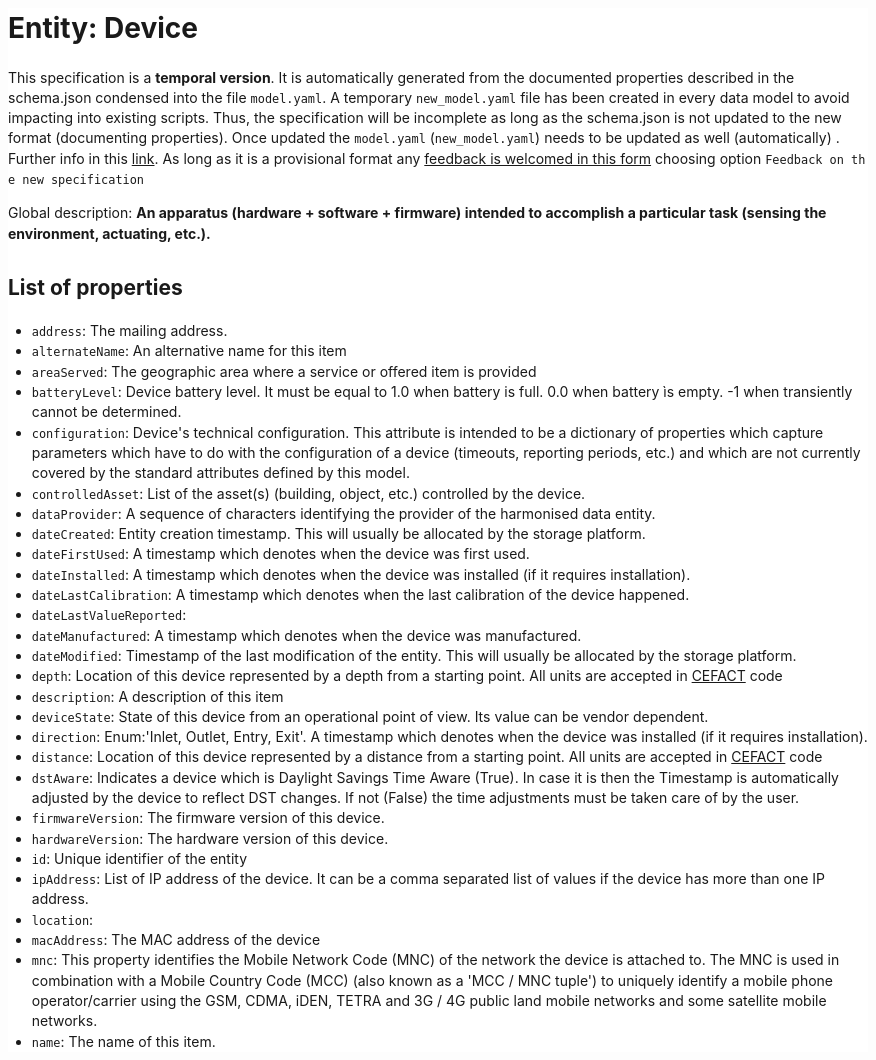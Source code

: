 Entity: Device  
==============
  

This specification is a **temporal version**. It is automatically generated from the  documented properties described in the schema.json condensed into the file `model.yaml`. A temporary `new_model.yaml` file has been created in every data model to avoid impacting into existing scripts. Thus, the specification will be incomplete as long as the schema.json is not updated to the new format (documenting properties). Once updated the `model.yaml` (`new_model.yaml`) needs to be updated as well (automatically) . Further info in this [link](https://github.com/smart-data-models/data-models/blob/master/specs/warning_message_new_spec.md). As long as it is a provisional format any [feedback is welcomed in this form](https://smartdatamodels.org/index.php/submit-an-issue-2/) choosing option `Feedback on the new specification`  

Global description: **An apparatus (hardware + software + firmware) intended to accomplish a particular task (sensing the environment, actuating, etc.).**  


## List of properties  


- `address`: The mailing address.  
- `alternateName`: An alternative name for this item  
- `areaServed`: The geographic area where a service or offered item is provided  
- `batteryLevel`: Device battery level. It must be equal to 1.0 when battery is full. 0.0 when battery ìs empty. -1 when transiently cannot be determined.  
- `configuration`: Device's technical configuration. This attribute is intended to be a dictionary of properties which capture parameters which have to do with the configuration of a device (timeouts, reporting periods, etc.) and which are not currently covered by the standard attributes defined by this model.  
- `controlledAsset`: List of the asset(s) (building, object, etc.) controlled by the device.  
- `dataProvider`: A sequence of characters identifying the provider of the harmonised data entity.  
- `dateCreated`: Entity creation timestamp. This will usually be allocated by the storage platform.  
- `dateFirstUsed`: A timestamp which denotes when the device was first used.  
- `dateInstalled`: A timestamp which denotes when the device was installed (if it requires installation).  
- `dateLastCalibration`: A timestamp which denotes when the last calibration of the device happened.  
- `dateLastValueReported`:   
- `dateManufactured`: A timestamp which denotes when the device was manufactured.  
- `dateModified`: Timestamp of the last modification of the entity. This will usually be allocated by the storage platform.  
- `depth`: Location of this device represented by a depth from a starting point. All units are accepted in [CEFACT](https://www.unece.org/cefact.html) code  
- `description`: A description of this item  
- `deviceState`: State of this device from an operational point of view. Its value can be vendor dependent.  
- `direction`: Enum:'Inlet, Outlet, Entry, Exit'. A timestamp which denotes when the device was installed (if it requires installation).  
- `distance`: Location of this device represented by a distance from a starting point. All units are accepted in [CEFACT](https://www.unece.org/cefact.html) code  
- `dstAware`: Indicates a device which is Daylight Savings Time Aware (True). In case it is then the Timestamp is automatically adjusted by the device to reflect DST changes. If not (False) the time adjustments must be taken care of by the user.  
- `firmwareVersion`: The firmware version of this device.  
- `hardwareVersion`: The hardware version of this device.  
- `id`: Unique identifier of the entity  
- `ipAddress`: List of IP address of the device. It can be a comma separated list of values if the device has more than one IP address.  
- `location`:   
- `macAddress`: The MAC address of the device  
- `mnc`: This property identifies the Mobile Network Code (MNC) of the network the device is attached to. The MNC is used in combination with a Mobile Country Code (MCC) (also known as a 'MCC / MNC tuple') to uniquely identify a mobile phone operator/carrier using the GSM, CDMA, iDEN, TETRA and 3G / 4G public land mobile networks and some satellite mobile networks.  
- `name`: The name of this item.  
